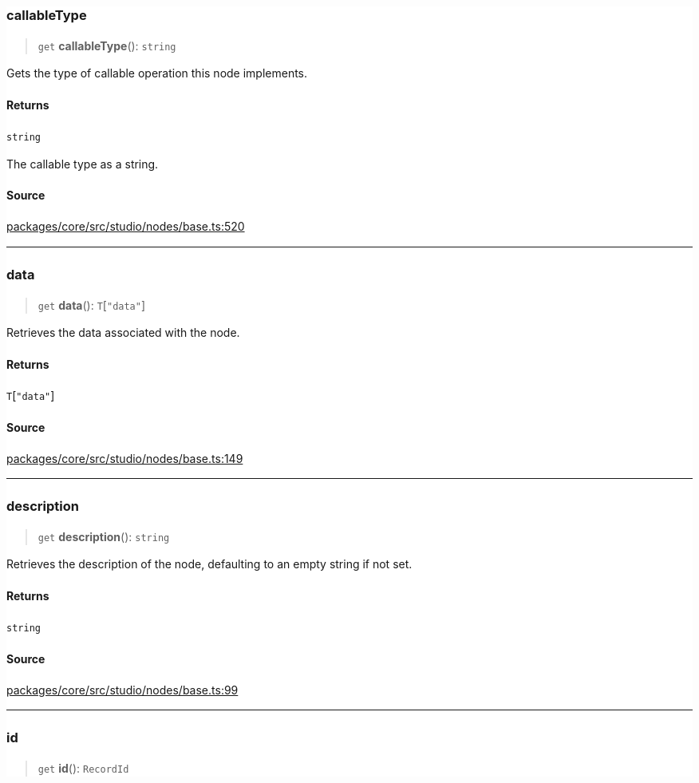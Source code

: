 ### callableType

> `get` **callableType**(): `string`

Gets the type of callable operation this node implements.

#### Returns

`string`

The callable type as a string.

#### Source

[packages/core/src/studio/nodes/base.ts:520](https://github.com/VictorS67/encre/blob/c09849eb59af073bf23be826a912f2ba4f635f93/packages/core/src/studio/nodes/base.ts#L520)

***

### data

> `get` **data**(): `T`\[`"data"`\]

Retrieves the data associated with the node.

#### Returns

`T`\[`"data"`\]

#### Source

[packages/core/src/studio/nodes/base.ts:149](https://github.com/VictorS67/encre/blob/c09849eb59af073bf23be826a912f2ba4f635f93/packages/core/src/studio/nodes/base.ts#L149)

***

### description

> `get` **description**(): `string`

Retrieves the description of the node, defaulting to an empty string if not set.

#### Returns

`string`

#### Source

[packages/core/src/studio/nodes/base.ts:99](https://github.com/VictorS67/encre/blob/c09849eb59af073bf23be826a912f2ba4f635f93/packages/core/src/studio/nodes/base.ts#L99)

***

### id

> `get` **id**(): `RecordId`
